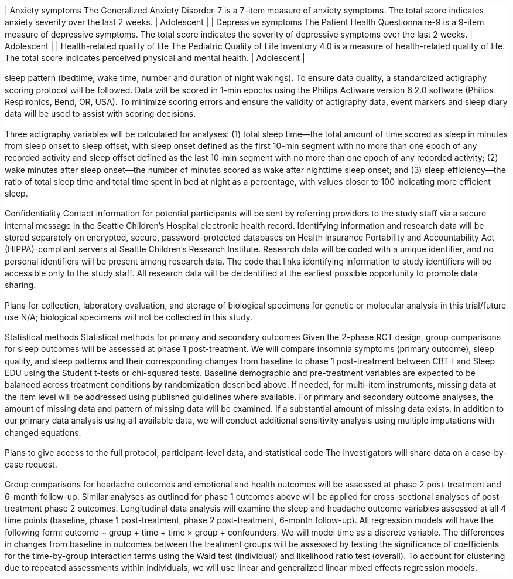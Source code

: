 | Anxiety symptoms                  The Generalized Anxiety Disorder-7 is a 7-item measure of anxiety symptoms. The total score indicates anxiety severity over the last 2 weeks. | Adolescent  |
| Depressive symptoms               The Patient Health Questionnaire-9 is a 9-item measure of depressive symptoms. The total score indicates the severity of depressive symptoms over the last 2 weeks. | Adolescent  |
| Health-related quality of life    The Pediatric Quality of Life Inventory 4.0 is a measure of health-related quality of life. The total score indicates perceived physical and mental health. | Adolescent  |

sleep pattern (bedtime, wake time, number and duration of night wakings). To ensure data quality, a standardized actigraphy scoring protocol will be followed. Data will be scored in 1-min epochs using the Philips Actiware version 6.2.0 software (Philips Respironics, Bend, OR, USA). To minimize scoring errors and ensure the validity of actigraphy data, event markers and sleep diary data will be used to assist with scoring decisions.

Three actigraphy variables will be calculated for analyses:
(1) total sleep time—the total amount of time scored as sleep in minutes from sleep onset to sleep offset, with sleep onset defined as the first 10-min segment with no more than one epoch of any recorded activity and sleep offset defined as the last 10-min segment with no more than one epoch of any recorded activity; (2) wake minutes after sleep onset—the number of minutes scored as wake after nighttime sleep onset; and (3) sleep efficiency—the ratio of total sleep time and total time spent in bed at night as a percentage, with values closer to 100 indicating more efficient sleep.

Confidentiality
Contact information for potential participants will be sent by referring providers to the study staff via a secure internal message in the Seattle Children’s Hospital electronic health record. Identifying information and research data will be stored separately on encrypted, secure, password-protected databases on Health Insurance Portability and Accountability Act (HIPPA)-compliant servers at Seattle Children’s Research Institute. Research data will be coded with a unique identifier, and no personal identifiers will be present among research data. The code that links identifying information to study identifiers will be accessible only to the study staff. All research data will be deidentified at the earliest possible opportunity to promote data sharing.

Plans for collection, laboratory evaluation, and storage of biological specimens for genetic or molecular analysis in this trial/future use
N/A; biological specimens will not be collected in this study.

Statistical methods
Statistical methods for primary and secondary outcomes
Given the 2-phase RCT design, group comparisons for sleep outcomes will be assessed at phase 1 post-treatment. We will compare insomnia symptoms (primary outcome), sleep quality, and sleep patterns and their corresponding changes from baseline to phase 1 post-treatment between CBT-I and Sleep EDU using the Student t-tests or chi-squared tests. Baseline demographic and pre-treatment variables are expected to be balanced across treatment conditions by randomization described above. If needed, for multi-item instruments, missing data at the item level will be addressed using published guidelines where available. For primary and secondary outcome analyses, the amount of missing data and pattern of missing data will be examined. If a substantial amount of missing data exists, in addition to our primary data analysis using all available data, we will conduct additional sensitivity analysis using multiple imputations with changed equations.

Plans to give access to the full protocol, participant-level data, and statistical code
The investigators will share data on a case-by-case request.

Group comparisons for headache outcomes and emotional and health outcomes will be assessed at phase 2 post-treatment and 6-month follow-up. Similar analyses as outlined for phase 1 outcomes above will be applied for cross-sectional analyses of post-treatment phase 2 outcomes. Longitudinal data analysis will examine the sleep and headache outcome variables assessed at all 4 time points (baseline, phase 1 post-treatment, phase 2 post-treatment, 6-month follow-up). All regression models will have the following form:
outcome ~ group + time + time × group + confounders. We will model time as a discrete variable. The differences in changes from baseline in outcomes between the treatment groups will be assessed by testing the significance of coefficients for the time-by-group interaction terms using the Wald test (individual) and likelihood ratio test (overall). To account for clustering due to repeated assessments within individuals, we will use linear and generalized linear mixed effects regression models.
